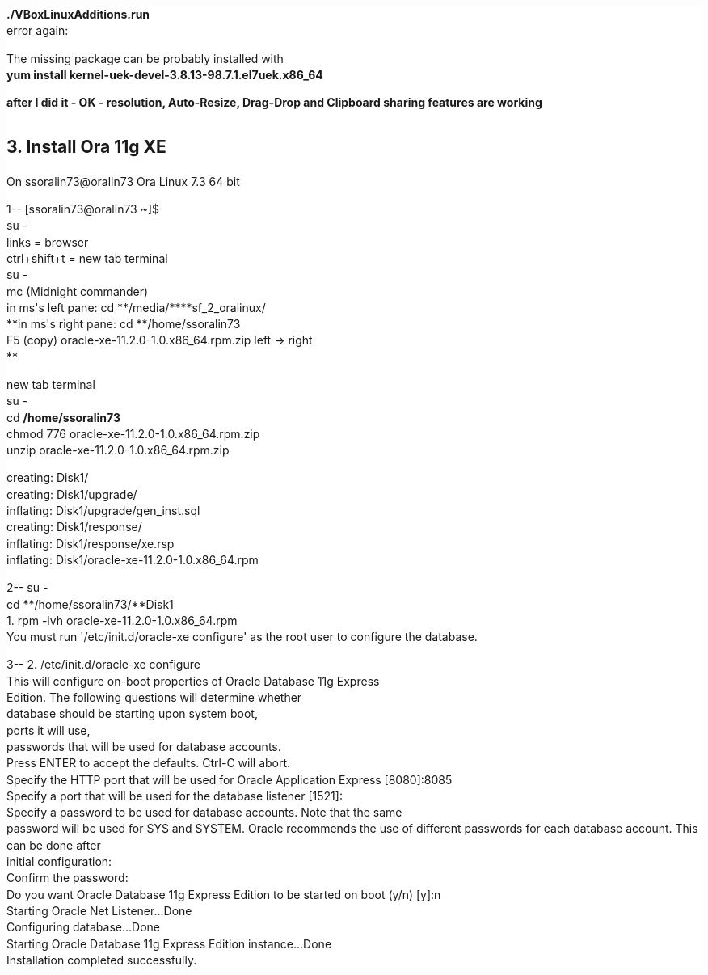 **./VBoxLinuxAdditions.run**  
error again:

The missing package can be probably installed with  
**yum install kernel-uek-devel-3.8.13-98.7.1.el7uek.x86\_64**

**after I did it - OK - resolution, Auto-Resize, Drag-Drop and Clipboard sharing features are working**





## 3\. Install Ora 11g XE 
On ssoralin73@oralin73 Ora Linux 7.3 64 bit

1-- \[ssoralin73@oralin73 ~\]$  
su -  
links             = browser  
ctrl+shift+t    = new tab terminal  
su -  
mc  (Midnight commander)  
in ms's left pane:      cd **/media/****sf\_2\_oralinux/  
**in ms's right pane:    cd **/home/ssoralin73  
F5 (copy)   oracle-xe-11.2.0-1.0.x86\_64.rpm.zip left -> right  
**

new tab terminal  
su -  
cd **/home/ssoralin73**  
chmod 776 oracle-xe-11.2.0-1.0.x86\_64.rpm.zip  
unzip oracle-xe-11.2.0-1.0.x86\_64.rpm.zip  

creating: Disk1/  
creating: Disk1/upgrade/  
inflating: Disk1/upgrade/gen\_inst.sql   
creating: Disk1/response/  
inflating: Disk1/response/xe.rsp    
inflating: Disk1/oracle-xe-11.2.0-1.0.x86\_64.rpm   

2-- su -  
     cd **/home/ssoralin73/**Disk1  
 1\. rpm -ivh oracle-xe-11.2.0-1.0.x86\_64.rpm  
You must run '/etc/init.d/oracle-xe configure' as the root user to configure the database.

3--   2\. /etc/init.d/oracle-xe configure  
This will configure on-boot properties of Oracle Database 11g Express  
Edition. The following questions will determine whether  
database should be starting upon system boot,  
ports it will use,  
passwords that will be used for database accounts.  
Press ENTER to accept the defaults. Ctrl-C will abort.  
Specify the HTTP port that will be used for Oracle Application Express \[8080\]:8085  
Specify a port that will be used for the database listener \[1521\]:  
Specify a password to be used for database accounts. Note that the same  
password will be used for SYS and SYSTEM. Oracle recommends the use of different passwords for each database account. This can be done after  
initial configuration:  
Confirm the password:  
Do you want Oracle Database 11g Express Edition to be started on boot (y/n) \[y\]:n  
Starting Oracle Net Listener...Done  
Configuring database...Done  
Starting Oracle Database 11g Express Edition instance...Done  
Installation completed successfully.
